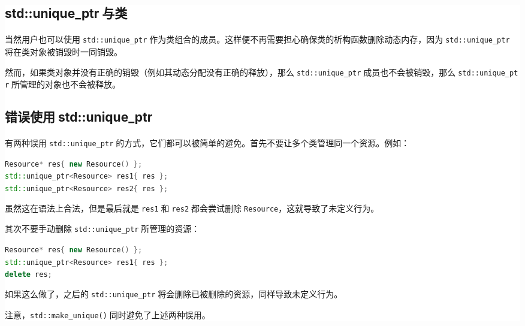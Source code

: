 ## std::unique_ptr 与类

当然用户也可以使用 `std::unique_ptr` 作为类组合的成员。这样便不再需要担心确保类的析构函数删除动态内存，因为 `std::unique_ptr` 将在类对象被销毁时一同销毁。

然而，如果类对象并没有正确的销毁（例如其动态分配没有正确的释放），那么 `std::unique_ptr` 成员也不会被销毁，那么 `std::unique_ptr` 所管理的对象也不会被释放。

## 错误使用 std::unique_ptr

有两种误用 `std::unique_ptr` 的方式，它们都可以被简单的避免。首先不要让多个类管理同一个资源。例如：

```cpp
Resource* res{ new Resource() };
std::unique_ptr<Resource> res1{ res };
std::unique_ptr<Resource> res2{ res };
```

虽然这在语法上合法，但是最后就是 `res1` 和 `res2` 都会尝试删除 `Resource`，这就导致了未定义行为。

其次不要手动删除 `std::unique_ptr` 所管理的资源：

```cpp
Resource* res{ new Resource() };
std::unique_ptr<Resource> res1{ res };
delete res;
```

如果这么做了，之后的 `std::unique_ptr` 将会删除已被删除的资源，同样导致未定义行为。

注意，`std::make_unique()` 同时避免了上述两种误用。
